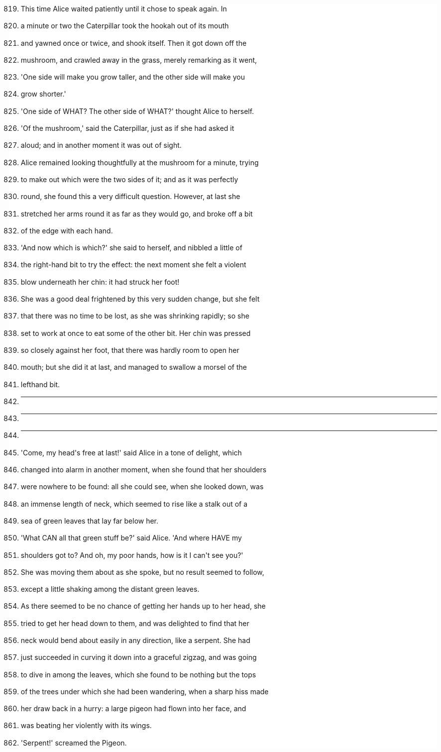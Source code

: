 819. This time Alice waited patiently until it chose to speak again. In
820. a minute or two the Caterpillar took the hookah out of its mouth
821. and yawned once or twice, and shook itself. Then it got down off the
822. mushroom, and crawled away in the grass, merely remarking as it went,
823. 'One side will make you grow taller, and the other side will make you
824. grow shorter.'

825. 'One side of WHAT? The other side of WHAT?' thought Alice to herself.

826. 'Of the mushroom,' said the Caterpillar, just as if she had asked it
827. aloud; and in another moment it was out of sight.

828. Alice remained looking thoughtfully at the mushroom for a minute, trying
829. to make out which were the two sides of it; and as it was perfectly
830. round, she found this a very difficult question. However, at last she
831. stretched her arms round it as far as they would go, and broke off a bit
832. of the edge with each hand.

833. 'And now which is which?' she said to herself, and nibbled a little of
834. the right-hand bit to try the effect: the next moment she felt a violent
835. blow underneath her chin: it had struck her foot!

836. She was a good deal frightened by this very sudden change, but she felt
837. that there was no time to be lost, as she was shrinking rapidly; so she
838. set to work at once to eat some of the other bit. Her chin was pressed
839. so closely against her foot, that there was hardly room to open her
840. mouth; but she did it at last, and managed to swallow a morsel of the
841. lefthand bit.


842. *    *    *    *    *    *    *

843. *    *    *    *    *    *

844. *    *    *    *    *    *    *

845. 'Come, my head's free at last!' said Alice in a tone of delight, which
846. changed into alarm in another moment, when she found that her shoulders
847. were nowhere to be found: all she could see, when she looked down, was
848. an immense length of neck, which seemed to rise like a stalk out of a
849. sea of green leaves that lay far below her.

850. 'What CAN all that green stuff be?' said Alice. 'And where HAVE my
851. shoulders got to? And oh, my poor hands, how is it I can't see you?'
852. She was moving them about as she spoke, but no result seemed to follow,
853. except a little shaking among the distant green leaves.

854. As there seemed to be no chance of getting her hands up to her head, she
855. tried to get her head down to them, and was delighted to find that her
856. neck would bend about easily in any direction, like a serpent. She had
857. just succeeded in curving it down into a graceful zigzag, and was going
858. to dive in among the leaves, which she found to be nothing but the tops
859. of the trees under which she had been wandering, when a sharp hiss made
860. her draw back in a hurry: a large pigeon had flown into her face, and
861. was beating her violently with its wings.

862. 'Serpent!' screamed the Pigeon.
